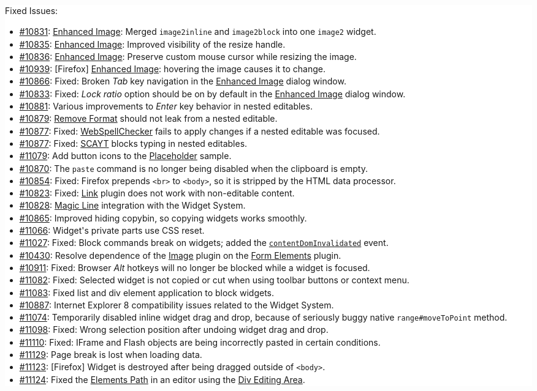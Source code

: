 Fixed Issues:

* [#10831](dev.ckeditor.com/ticket/10831): [Enhanced Image](ckeditor.com/addon/image2): Merged `image2inline` and `image2block` into one `image2` widget.
* [#10835](dev.ckeditor.com/ticket/10835): [Enhanced Image](ckeditor.com/addon/image2): Improved visibility of the resize handle.
* [#10836](dev.ckeditor.com/ticket/10836): [Enhanced Image](ckeditor.com/addon/image2): Preserve custom mouse cursor while resizing the image.
* [#10939](dev.ckeditor.com/ticket/10939): [Firefox] [Enhanced Image](ckeditor.com/addon/image2): hovering the image causes it to change.
* [#10866](dev.ckeditor.com/ticket/10866): Fixed: Broken *Tab* key navigation in the [Enhanced Image](ckeditor.com/addon/image2) dialog window.
* [#10833](dev.ckeditor.com/ticket/10833): Fixed: *Lock ratio* option should be on by default in the [Enhanced Image](ckeditor.com/addon/image2) dialog window.
* [#10881](dev.ckeditor.com/ticket/10881): Various improvements to *Enter* key behavior in nested editables.
* [#10879](dev.ckeditor.com/ticket/10879): [Remove Format](ckeditor.com/addon/removeformat) should not leak from a nested editable.
* [#10877](dev.ckeditor.com/ticket/10877): Fixed: [WebSpellChecker](ckeditor.com/addon/wsc) fails to apply changes if a nested editable was focused.
* [#10877](dev.ckeditor.com/ticket/10877): Fixed: [SCAYT](ckeditor.com/addon/wsc) blocks typing in nested editables.
* [#11079](dev.ckeditor.com/ticket/11079): Add button icons to the [Placeholder](ckeditor.com/addon/placeholder) sample.
* [#10870](dev.ckeditor.com/ticket/10870): The `paste` command is no longer being disabled when the clipboard is empty.
* [#10854](dev.ckeditor.com/ticket/10854): Fixed: Firefox prepends `<br>` to `<body>`, so it is stripped by the HTML data processor.
* [#10823](dev.ckeditor.com/ticket/10823): Fixed: [Link](ckeditor.com/addon/link) plugin does not work with non-editable content.
* [#10828](dev.ckeditor.com/ticket/10828): [Magic Line](ckeditor.com/addon/magicline) integration with the Widget System.
* [#10865](dev.ckeditor.com/ticket/10865): Improved hiding copybin, so copying widgets works smoothly.
* [#11066](dev.ckeditor.com/ticket/11066): Widget's private parts use CSS reset.
* [#11027](dev.ckeditor.com/ticket/11027): Fixed: Block commands break on widgets; added the [`contentDomInvalidated`](docs.ckeditor.com/#!/api/CKEDITOR.editor-event-contentDomInvalidated) event.
* [#10430](dev.ckeditor.com/ticket/10430): Resolve dependence of the [Image](ckeditor.com/addon/image) plugin on the [Form Elements](ckeditor.com/addon/forms) plugin.
* [#10911](dev.ckeditor.com/ticket/10911): Fixed: Browser *Alt* hotkeys will no longer be blocked while a widget is focused.
* [#11082](dev.ckeditor.com/ticket/11082): Fixed: Selected widget is not copied or cut when using toolbar buttons or context menu.
* [#11083](dev.ckeditor.com/ticket/11083): Fixed list and div element application to block widgets.
* [#10887](dev.ckeditor.com/ticket/10887): Internet Explorer 8 compatibility issues related to the Widget System.
* [#11074](dev.ckeditor.com/ticket/11074): Temporarily disabled inline widget drag and drop, because of seriously buggy native `range#moveToPoint` method.
* [#11098](dev.ckeditor.com/ticket/11098): Fixed: Wrong selection position after undoing widget drag and drop.
* [#11110](dev.ckeditor.com/ticket/11110): Fixed: IFrame and Flash objects are being incorrectly pasted in certain conditions.
* [#11129](dev.ckeditor.com/ticket/11129): Page break is lost when loading data.
* [#11123](dev.ckeditor.com/ticket/11123): [Firefox] Widget is destroyed after being dragged outside of `<body>`.
* [#11124](dev.ckeditor.com/ticket/11124): Fixed the [Elements Path](ckeditor.com/addon/elementspath) in an editor using the [Div Editing Area](ckeditor.com/addon/divarea).
